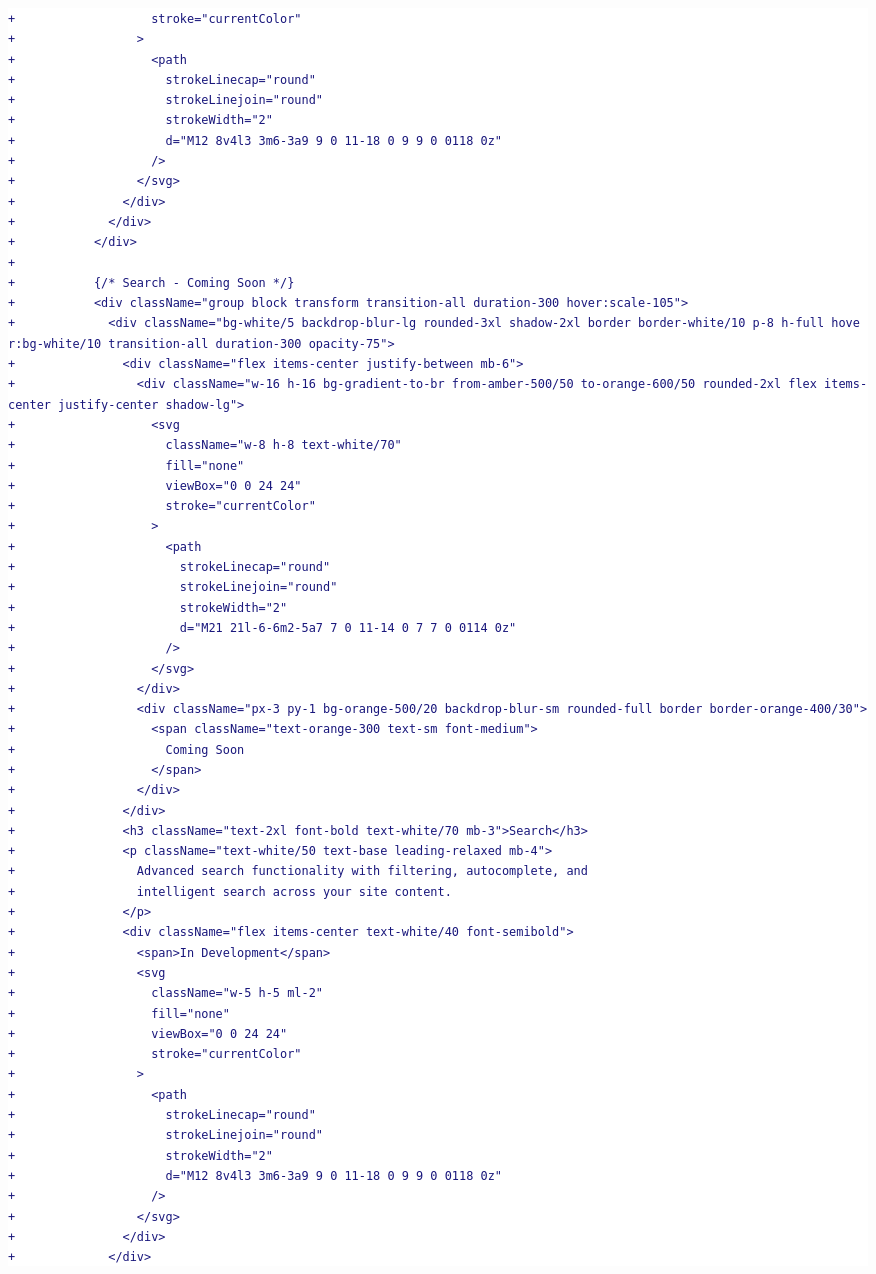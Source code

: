 ```diff
+                   stroke="currentColor"
+                 >
+                   <path
+                     strokeLinecap="round"
+                     strokeLinejoin="round"
+                     strokeWidth="2"
+                     d="M12 8v4l3 3m6-3a9 9 0 11-18 0 9 9 0 0118 0z"
+                   />
+                 </svg>
+               </div>
+             </div>
+           </div>
+ 
+           {/* Search - Coming Soon */}
+           <div className="group block transform transition-all duration-300 hover:scale-105">
+             <div className="bg-white/5 backdrop-blur-lg rounded-3xl shadow-2xl border border-white/10 p-8 h-full hover:bg-white/10 transition-all duration-300 opacity-75">
+               <div className="flex items-center justify-between mb-6">
+                 <div className="w-16 h-16 bg-gradient-to-br from-amber-500/50 to-orange-600/50 rounded-2xl flex items-center justify-center shadow-lg">
+                   <svg
+                     className="w-8 h-8 text-white/70"
+                     fill="none"
+                     viewBox="0 0 24 24"
+                     stroke="currentColor"
+                   >
+                     <path
+                       strokeLinecap="round"
+                       strokeLinejoin="round"
+                       strokeWidth="2"
+                       d="M21 21l-6-6m2-5a7 7 0 11-14 0 7 7 0 0114 0z"
+                     />
+                   </svg>
+                 </div>
+                 <div className="px-3 py-1 bg-orange-500/20 backdrop-blur-sm rounded-full border border-orange-400/30">
+                   <span className="text-orange-300 text-sm font-medium">
+                     Coming Soon
+                   </span>
+                 </div>
+               </div>
+               <h3 className="text-2xl font-bold text-white/70 mb-3">Search</h3>
+               <p className="text-white/50 text-base leading-relaxed mb-4">
+                 Advanced search functionality with filtering, autocomplete, and
+                 intelligent search across your site content.
+               </p>
+               <div className="flex items-center text-white/40 font-semibold">
+                 <span>In Development</span>
+                 <svg
+                   className="w-5 h-5 ml-2"
+                   fill="none"
+                   viewBox="0 0 24 24"
+                   stroke="currentColor"
+                 >
+                   <path
+                     strokeLinecap="round"
+                     strokeLinejoin="round"
+                     strokeWidth="2"
+                     d="M12 8v4l3 3m6-3a9 9 0 11-18 0 9 9 0 0118 0z"
+                   />
+                 </svg>
+               </div>
+             </div>
```